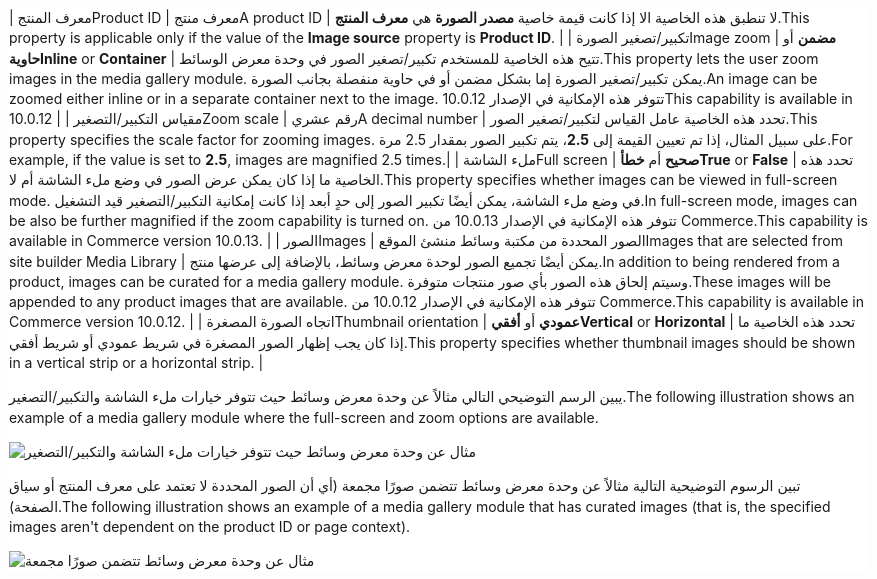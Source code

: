 | <span data-ttu-id="95f7b-134">معرف المنتج</span><span class="sxs-lookup"><span data-stu-id="95f7b-134">Product ID</span></span> | <span data-ttu-id="95f7b-135">معرف منتج</span><span class="sxs-lookup"><span data-stu-id="95f7b-135">A product ID</span></span> | <span data-ttu-id="95f7b-136">لا تنطبق هذه الخاصية الا إذا كانت قيمة خاصية **مصدر الصورة** هي **معرف المنتج**.</span><span class="sxs-lookup"><span data-stu-id="95f7b-136">This property is applicable only if the value of the **Image source** property is **Product ID**.</span></span> |
| <span data-ttu-id="95f7b-137">تكبير/تصغير الصورة</span><span class="sxs-lookup"><span data-stu-id="95f7b-137">Image zoom</span></span> | <span data-ttu-id="95f7b-138">**مضمن** أو **حاوية**</span><span class="sxs-lookup"><span data-stu-id="95f7b-138">**Inline** or **Container**</span></span> | <span data-ttu-id="95f7b-139">تتيح هذه الخاصية للمستخدم تكبير/تصغير الصور في وحدة معرض الوسائط.</span><span class="sxs-lookup"><span data-stu-id="95f7b-139">This property lets the user zoom images in the media gallery module.</span></span> <span data-ttu-id="95f7b-140">يمكن تكبير/تصغير الصورة إما بشكل مضمن أو في حاوية منفصلة بجانب الصورة.</span><span class="sxs-lookup"><span data-stu-id="95f7b-140">An image can be zoomed either inline or in a separate container next to the image.</span></span> <span data-ttu-id="95f7b-141">تتوفر هذه الإمكانية في الإصدار 10.0.12</span><span class="sxs-lookup"><span data-stu-id="95f7b-141">This capability is available in 10.0.12</span></span> |
| <span data-ttu-id="95f7b-142">مقياس التكبير/التصغير</span><span class="sxs-lookup"><span data-stu-id="95f7b-142">Zoom scale</span></span> | <span data-ttu-id="95f7b-143">رقم عشري</span><span class="sxs-lookup"><span data-stu-id="95f7b-143">A decimal number</span></span> | <span data-ttu-id="95f7b-144">تحدد هذه الخاصية عامل القياس لتكبير/تصغير الصور.</span><span class="sxs-lookup"><span data-stu-id="95f7b-144">This property specifies the scale factor for zooming images.</span></span> <span data-ttu-id="95f7b-145">على سبيل المثال، إذا تم تعيين القيمة إلى **2.5**، يتم تكبير الصور بمقدار 2.5 مرة.</span><span class="sxs-lookup"><span data-stu-id="95f7b-145">For example, if the value is set to **2.5**, images are magnified 2.5 times.</span></span>|
| <span data-ttu-id="95f7b-146">ملء الشاشة</span><span class="sxs-lookup"><span data-stu-id="95f7b-146">Full screen</span></span> | <span data-ttu-id="95f7b-147">**صحيح** أم **خطأ**</span><span class="sxs-lookup"><span data-stu-id="95f7b-147">**True** or **False**</span></span> | <span data-ttu-id="95f7b-148">تحدد هذه الخاصية ما إذا كان يمكن عرض الصور في وضع ملء الشاشة أم لا.</span><span class="sxs-lookup"><span data-stu-id="95f7b-148">This property specifies whether images can be viewed in full-screen mode.</span></span> <span data-ttu-id="95f7b-149">في وضع ملء الشاشة، يمكن أيضًا تكبير الصور إلى حدٍ أبعد إذا كانت إمكانية التكبير/التصغير قيد التشغيل.</span><span class="sxs-lookup"><span data-stu-id="95f7b-149">In full-screen mode, images can be also be further magnified if the zoom capability is turned on.</span></span> <span data-ttu-id="95f7b-150">تتوفر هذه الإمكانية في الإصدار 10.0.13 من Commerce.</span><span class="sxs-lookup"><span data-stu-id="95f7b-150">This capability is available in Commerce version 10.0.13.</span></span> |
| <span data-ttu-id="95f7b-151">الصور</span><span class="sxs-lookup"><span data-stu-id="95f7b-151">Images</span></span> | <span data-ttu-id="95f7b-152">الصور المحددة من مكتبة وسائط منشئ الموقع‬</span><span class="sxs-lookup"><span data-stu-id="95f7b-152">Images that are selected from site builder Media Library</span></span> | <span data-ttu-id="95f7b-153">يمكن أيضًا تجميع الصور لوحدة معرض وسائط، بالإضافة إلى عرضها منتج.</span><span class="sxs-lookup"><span data-stu-id="95f7b-153">In addition to being rendered from a product, images can be curated for a media gallery module.</span></span> <span data-ttu-id="95f7b-154">وسيتم إلحاق هذه الصور بأي صور منتجات متوفرة.</span><span class="sxs-lookup"><span data-stu-id="95f7b-154">These images will be appended to any product images that are available.</span></span> <span data-ttu-id="95f7b-155">تتوفر هذه الإمكانية في الإصدار 10.0.12 من Commerce.</span><span class="sxs-lookup"><span data-stu-id="95f7b-155">This capability is available in Commerce version 10.0.12.</span></span> |
| <span data-ttu-id="95f7b-156">اتجاه الصورة المصغرة</span><span class="sxs-lookup"><span data-stu-id="95f7b-156">Thumbnail orientation</span></span> | <span data-ttu-id="95f7b-157">**عمودي** أو **أفقي**</span><span class="sxs-lookup"><span data-stu-id="95f7b-157">**Vertical** or **Horizontal**</span></span> | <span data-ttu-id="95f7b-158">تحدد هذه الخاصية ما إذا كان يجب إظهار الصور المصغرة في شريط عمودي أو شريط أفقي.</span><span class="sxs-lookup"><span data-stu-id="95f7b-158">This property specifies whether thumbnail images should be shown in a vertical strip or a horizontal strip.</span></span> |

<span data-ttu-id="95f7b-159">يبين الرسم التوضيحي التالي مثالاً عن وحدة معرض وسائط حيث تتوفر خيارات ملء الشاشة والتكبير/التصغير.</span><span class="sxs-lookup"><span data-stu-id="95f7b-159">The following illustration shows an example of a media gallery module where the full-screen and zoom options are available.</span></span>

![مثال عن وحدة معرض وسائط حيث تتوفر خيارات ملء الشاشة والتكبير/التصغير](./media/ecommerce-media-zoom.png)

<span data-ttu-id="95f7b-161">تبين الرسوم التوضيحية التالية مثالاً عن وحدة معرض وسائط تتضمن صورًا مجمعة (أي أن الصور المحددة لا تعتمد على معرف المنتج أو سياق الصفحة).</span><span class="sxs-lookup"><span data-stu-id="95f7b-161">The following illustration shows an example of a media gallery module that has curated images (that is, the specified images aren't dependent on the product ID or page context).</span></span>

![مثال عن وحدة معرض وسائط تتضمن صورًا مجمعة](./media/ecommerce-media-curated.PNG)
